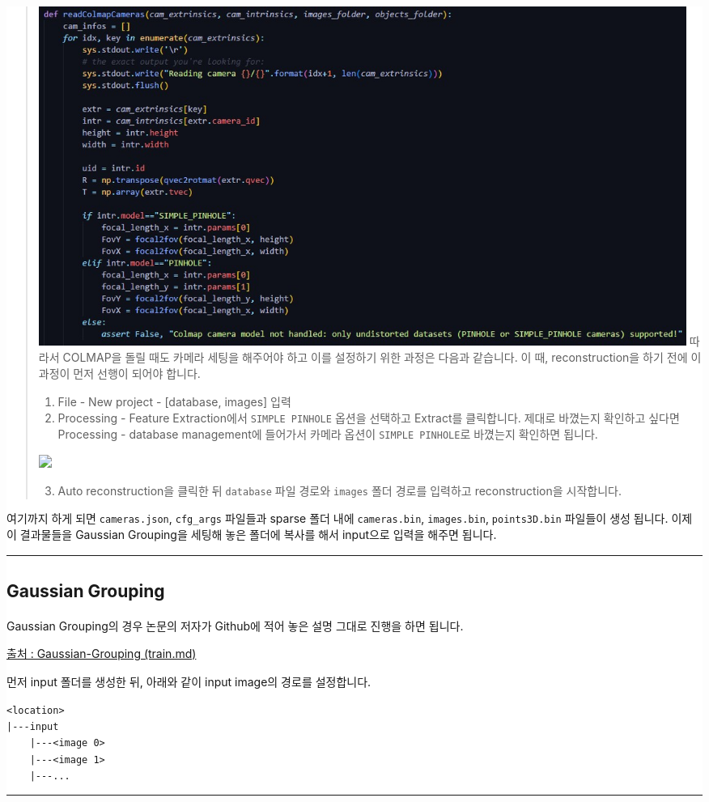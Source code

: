 > <img src="https://github.com/Capstone-SW-Project/3D-Synthesized-Space-Reconstruction-using-3DGS/blob/main/docs/img/explain/why_pinhole.jpg" width="800">
> 따라서 COLMAP을 돌릴 때도 카메라 세팅을 해주어야 하고 이를 설정하기 위한 과정은 다음과 같습니다.
> 이 때, reconstruction을 하기 전에 이 과정이 먼저 선행이 되어야 합니다.
> 
>1. File - New project - [database, images] 입력
>2. Processing - Feature Extraction에서 ```SIMPLE PINHOLE``` 옵션을 선택하고 Extract를 클릭합니다. 제대로 바꼈는지 확인하고 싶다면 Processing - database management에 들어가서 카메라 옵션이 ```SIMPLE PINHOLE```로 바꼈는지 확인하면 됩니다.
> 
> <img src="https://github.com/Capstone-SW-Project/3D-Gaussian/blob/main/docs/img/explain/pinhole.png" width="800">
>
>3. Auto reconstruction을 클릭한 뒤 ```database``` 파일 경로와 ```images``` 폴더 경로를 입력하고 reconstruction을 시작합니다.

여기까지 하게 되면 ```cameras.json```, ```cfg_args``` 파일들과 sparse 폴더 내에 ```cameras.bin```, ```images.bin```, ```points3D.bin``` 파일들이 생성 됩니다.
이제 이 결과물들을 Gaussian Grouping을 세팅해 놓은 폴더에 복사를 해서 input으로 입력을 해주면 됩니다.

---

## Gaussian Grouping

Gaussian Grouping의 경우 논문의 저자가 Github에 적어 놓은 설명 그대로 진행을 하면 됩니다.

[출처 : Gaussian-Grouping (train.md)](https://github.com/lkeab/gaussian-grouping/blob/main/docs/train.md)

먼저 input 폴더를 생성한 뒤, 아래와 같이 input image의 경로를 설정합니다.

```
<location>
|---input
    |---<image 0>
    |---<image 1>
    |---...
```

---